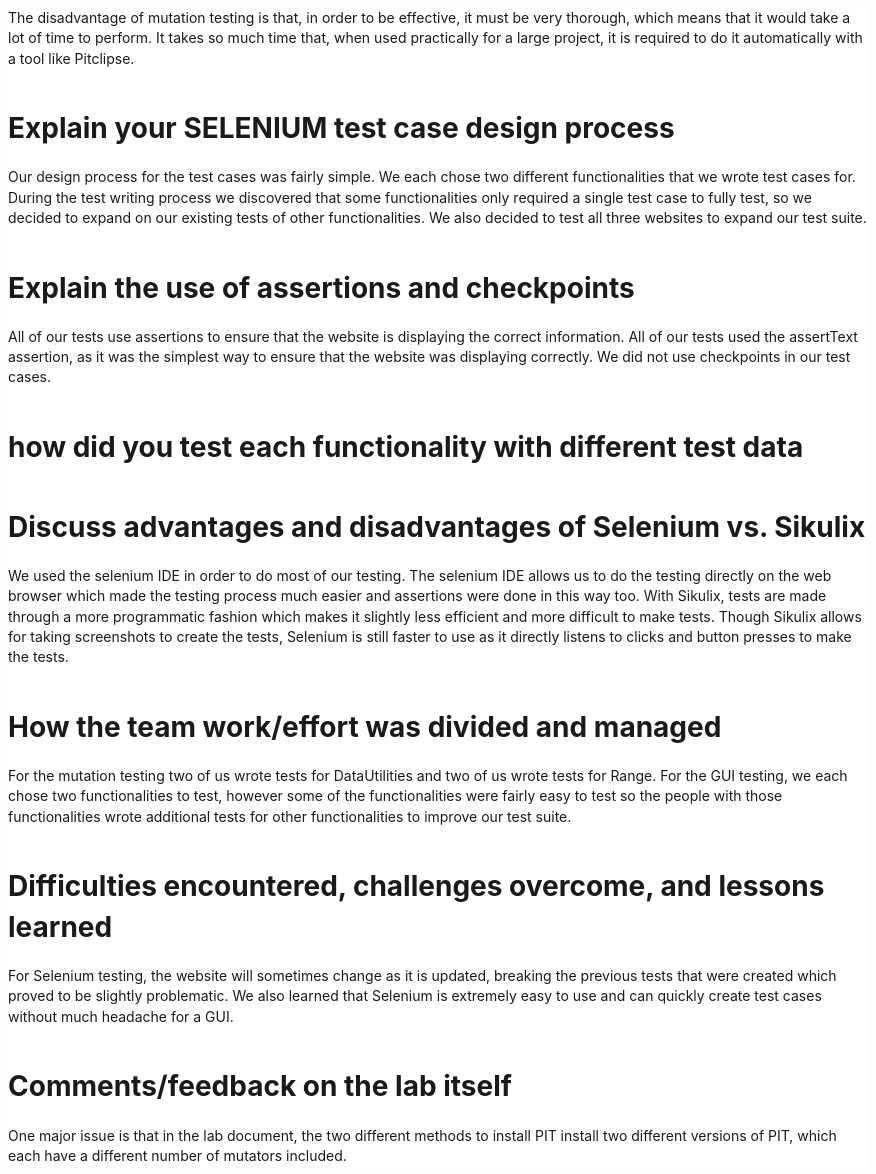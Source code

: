 The disadvantage of mutation testing is that, in order to be effective, it must be very thorough, which means that it would take a lot of time to perform. It takes so much time that, when used practically for a large project, it is required to do it automatically with a tool like Pitclipse.

# Explain your SELENIUM test case design process
Our design process for the test cases was fairly simple. We each chose two different functionalities that we wrote test cases for. During the test writing process we discovered that some functionalities only required a single test case to fully test, so we decided to expand on our existing tests of other functionalities. We also decided to test all three websites to expand our test suite.
# Explain the use of assertions and checkpoints
All of our tests use assertions to ensure that the website is displaying the correct information. All of our tests used the assertText assertion, as it was the simplest way to ensure that the website was displaying correctly. We did not use checkpoints in our test cases.
# how did you test each functionality with different test data

# Discuss advantages and disadvantages of Selenium vs. Sikulix
We used the selenium IDE in order to do most of our testing. The selenium IDE allows us to do the testing directly on the web browser which made the testing process much easier and assertions were done in this way too. With Sikulix, tests are made through a more programmatic fashion which makes it slightly less efficient and more difficult to make tests. Though Sikulix allows for taking screenshots to create the tests, Selenium is still faster to use as it directly listens to clicks and button presses to make the tests.

# How the team work/effort was divided and managed
For the mutation testing two of us wrote tests for DataUtilities and two of us wrote tests for Range. For the GUI testing, we each chose two functionalities to test, however some of the functionalities were fairly easy to test so the people with those functionalities wrote additional tests for other functionalities to improve our test suite.

# Difficulties encountered, challenges overcome, and lessons learned
For Selenium testing, the website will sometimes change as it is updated, breaking the previous tests that were created which proved to be slightly problematic. We also learned that Selenium is extremely easy to use and can quickly create test cases without much headache for a GUI.

# Comments/feedback on the lab itself

One major issue is that in the lab document, the two different methods to install PIT install two different versions of PIT, which each have a different number of mutators included.
